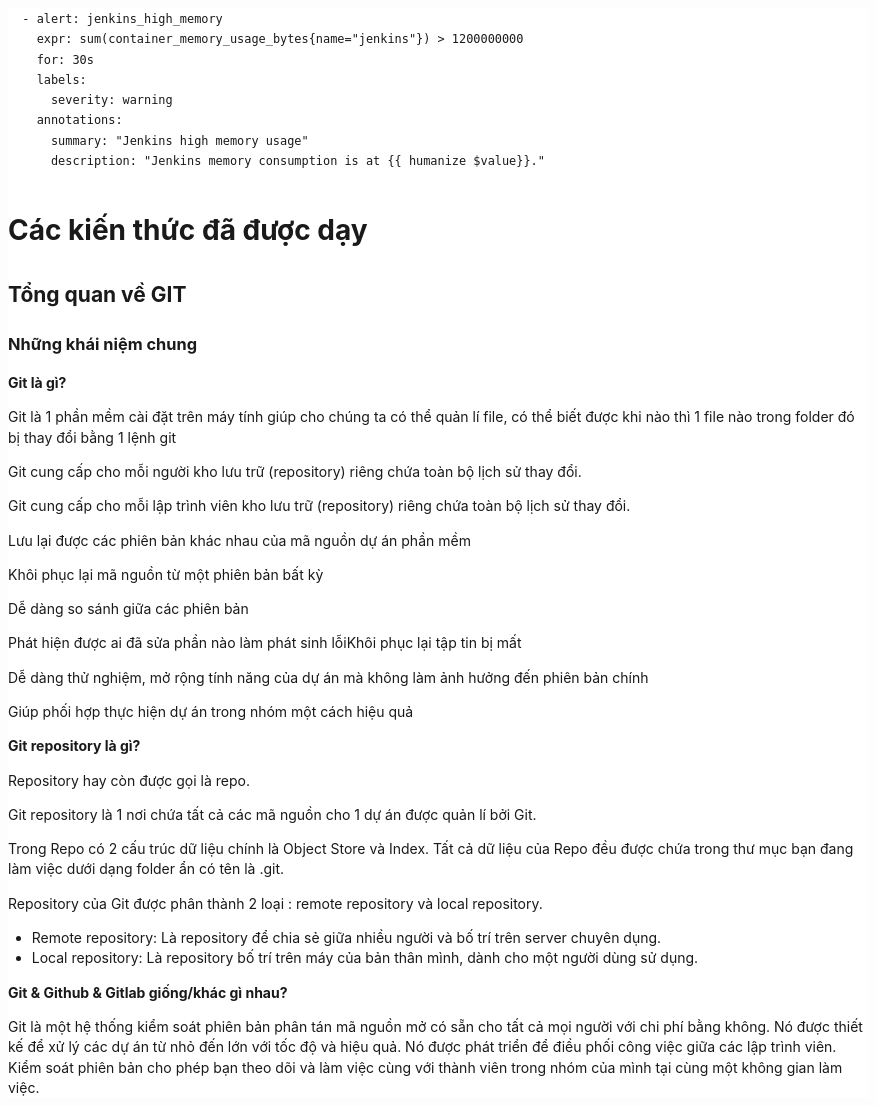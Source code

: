 
```
  - alert: jenkins_high_memory
    expr: sum(container_memory_usage_bytes{name="jenkins"}) > 1200000000
    for: 30s
    labels:
      severity: warning
    annotations:
      summary: "Jenkins high memory usage"
      description: "Jenkins memory consumption is at {{ humanize $value}}."
```

# Các kiến thức đã được dạy 

## Tổng quan về GIT 

### Những khái niệm chung 

**Git là gì?**  

 Git là 1 phần mềm cài đặt trên máy tính giúp cho chúng ta có thể quản lí file, có thể biết được khi nào thì 1 file nào trong folder đó bị thay đổi bằng 1 lệnh git  
 
 Git cung cấp cho mỗi người kho lưu trữ (repository) riêng chứa toàn bộ lịch sử thay đổi.  
 
 Git cung cấp cho mỗi lập trình viên kho lưu trữ (repository) riêng chứa toàn bộ lịch sử thay đổi. 
 
 Lưu lại được các phiên bản khác nhau của mã nguồn dự án phần mềm  
 
 Khôi phục lại mã nguồn từ một phiên bản bất kỳ  
 
 Dễ dàng so sánh giữa các phiên bản  
 
 Phát hiện được ai đã sửa phần nào làm phát sinh lỗiKhôi phục lại tập tin bị mất  
 
 Dễ dàng thử nghiệm, mở rộng tính năng của dự án mà không làm ảnh hưởng đến phiên bản chính  
 
 Giúp phối hợp thực hiện dự án trong nhóm một cách hiệu quả  
 
 
**Git repository là gì?**  

 Repository hay còn được gọi là repo. 
 
 Git repository là 1 nơi chứa tất cả các mã nguồn cho 1 dự án được quản lí bởi Git. 
 
 Trong Repo có 2 cấu trúc dữ liệu chính là Object Store và Index. Tất cả dữ liệu của Repo đều được chứa trong thư mục bạn đang làm việc dưới dạng folder ẩn có tên là .git.  
 
 Repository của Git được phân thành 2 loại : remote repository và local repository.  
 
- Remote repository: Là repository để chia sẻ giữa nhiều người và bố trí trên server chuyên dụng.  
- Local repository: Là repository bố trí trên máy của bản thân mình, dành cho một người dùng sử dụng.  

**Git & Github & Gitlab giống/khác gì nhau?**   

Git là một hệ thống kiểm soát phiên bản phân tán mã nguồn mở có sẵn cho tất cả mọi người với chi phí bằng không. Nó được thiết kế để xử lý các dự án từ nhỏ đến lớn với tốc độ và hiệu quả. Nó được phát triển để điều phối công việc giữa các lập trình viên. Kiểm soát phiên bản cho phép bạn theo dõi và làm việc cùng với thành viên trong nhóm của mình tại cùng một không gian làm việc.  
